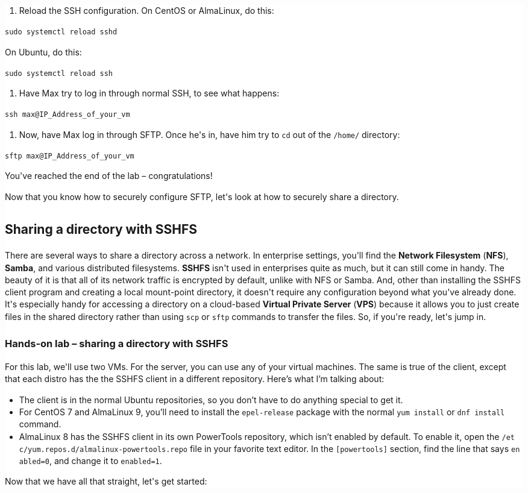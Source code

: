 1.  Reload the SSH configuration. On CentOS or AlmaLinux, do this:

```
sudo systemctl reload sshd
```

On Ubuntu, do this:

```
sudo systemctl reload ssh
```

1.  Have Max try to log in through normal SSH, to see what happens:

```
ssh max@IP_Address_of_your_vm
```

1.  Now, have Max log in through SFTP. Once he's in, have him try to `cd` out of the `/home/` directory:

```
sftp max@IP_Address_of_your_vm
```

You've reached the end of the lab – congratulations!

Now that you know how to securely configure SFTP, let's look at how to securely share a directory.

## Sharing a directory with SSHFS

There are several ways to share a directory across a network. In enterprise settings, you'll find the **Network Filesystem** (**NFS**), **Samba**, and various distributed filesystems. **SSHFS** isn't used in enterprises quite as much, but it can still come in handy. The beauty of it is that all of its network traffic is encrypted by default, unlike with NFS or Samba. And, other than installing the SSHFS client program and creating a local mount-point directory, it doesn't require any configuration beyond what you've already done. It's especially handy for accessing a directory on a cloud-based **Virtual Private Server** (**VPS**) because it allows you to just create files in the shared directory rather than using `scp` or `sftp` commands to transfer the files. So, if you're ready, let's jump in.

### Hands-on lab – sharing a directory with SSHFS

For this lab, we'll use two VMs. For the server, you can use any of your virtual machines. The same is true of the client, except that each distro has the the SSHFS client in a different repository. Here’s what I’m talking about:

*   The client is in the normal Ubuntu repositories, so you don’t have to do anything special to get it.
*   For CentOS 7 and AlmaLinux 9, you’ll need to install the `epel-release` package with the normal `yum install` or `dnf install` command.
*   AlmaLinux 8 has the SSHFS client in its own PowerTools repository, which isn’t enabled by default. To enable it, open the `/etc/yum.repos.d/almalinux-powertools.repo` file in your favorite text editor. In the `[powertools]` section, find the line that says `enabled=0`, and change it to `enabled=1`.

Now that we have all that straight, let's get started:
